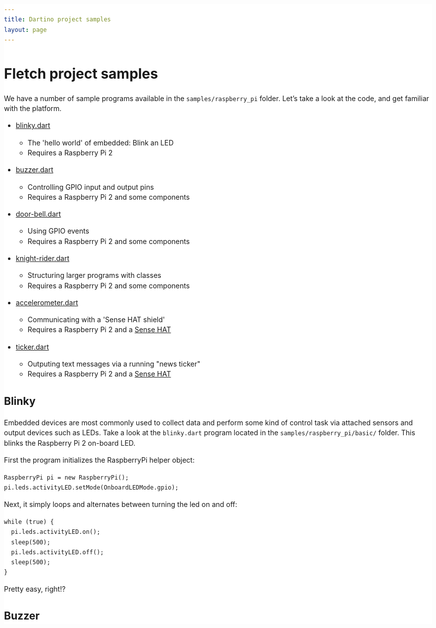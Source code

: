 ```yaml
---
title: Dartino project samples
layout: page
---
```


# Fletch project samples

We have a number of sample programs available in the ```samples/raspberry_pi```
folder. Let’s take a look at the code, and get familiar with the platform.


* [blinky.dart](#blinky)
  * The 'hello world' of embedded: Blink an LED
  * Requires a Raspberry Pi 2

* [buzzer.dart](#buzzer)
  * Controlling GPIO input and output pins
  * Requires a Raspberry Pi 2 and some components

* [door-bell.dart](#door-bell)
  * Using GPIO events
  * Requires a Raspberry Pi 2 and some components

* [knight-rider.dart](#knight-rider)
  * Structuring larger programs with classes
  * Requires a Raspberry Pi 2 and some components

* [accelerometer.dart](#sense-hat-accelerometer)
  * Communicating with a 'Sense HAT shield'
  * Requires a Raspberry Pi 2 and a [Sense HAT](https://www.raspberrypi.org/products/sense-hat/)

* [ticker.dart](#ticker)
  * Outputing text messages via a running "news ticker"
  * Requires a Raspberry Pi 2 and a [Sense HAT](https://www.raspberrypi.org/products/sense-hat/)

## Blinky ##

Embedded devices are most commonly used to collect data and perform some kind of
control task via attached sensors and output devices such as LEDs. Take a look
at the ```blinky.dart``` program located in the
```samples/raspberry_pi/basic/``` folder. This blinks the Raspberry Pi 2
on-board LED.

First the program initializes the RaspberryPi helper object:

~~~
RaspberryPi pi = new RaspberryPi();
pi.leds.activityLED.setMode(OnboardLEDMode.gpio);
~~~

Next, it simply loops and alternates between turning the led on and off:

~~~
while (true) {
  pi.leds.activityLED.on();
  sleep(500);
  pi.leds.activityLED.off();
  sleep(500);
}
~~~

Pretty easy, right!?

## Buzzer

```